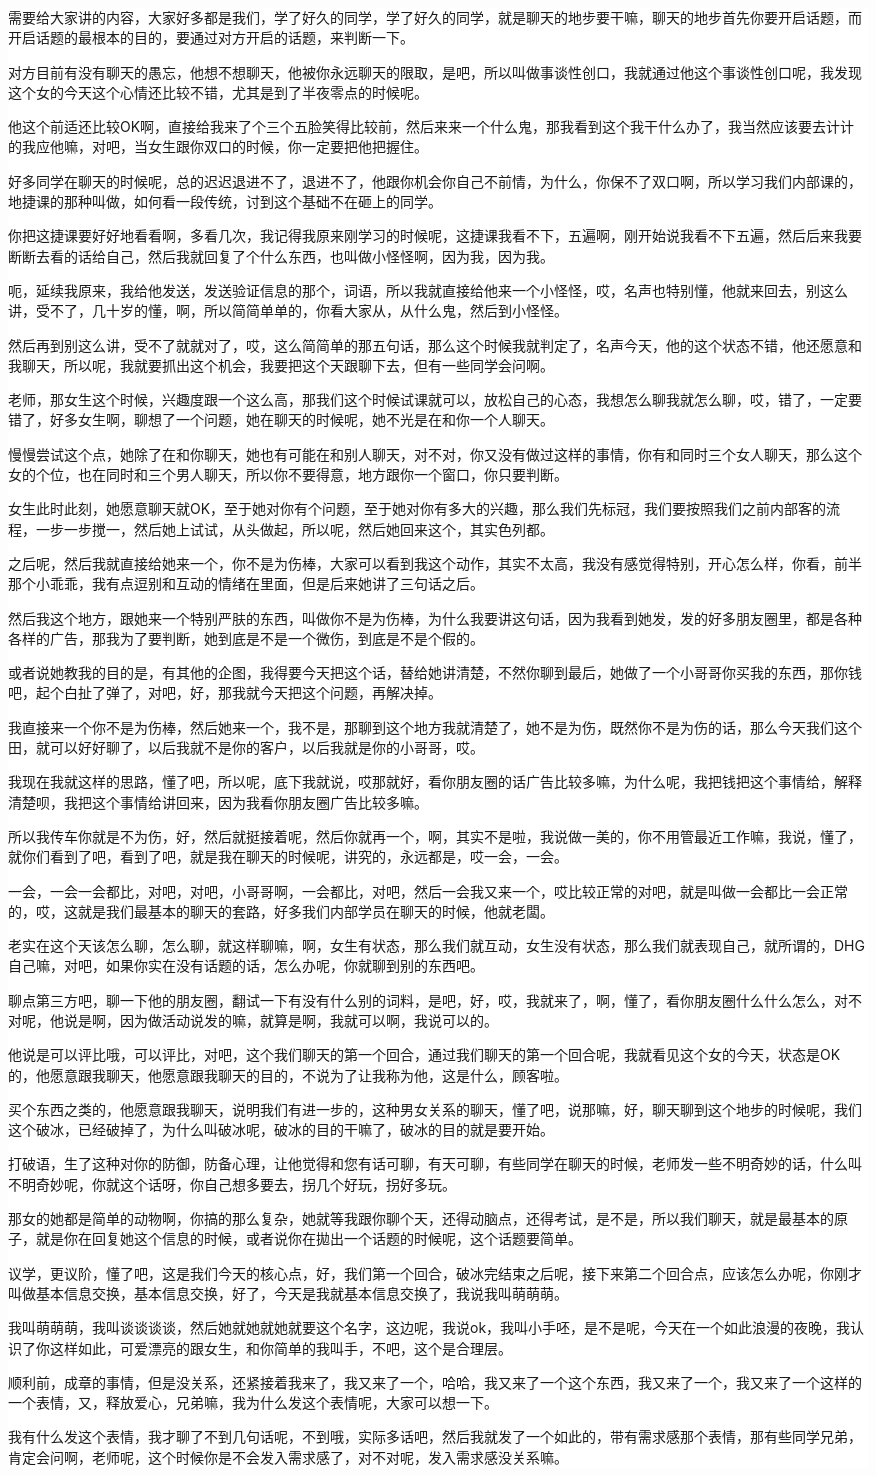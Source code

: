 需要给大家讲的内容，大家好多都是我们，学了好久的同学，学了好久的同学，就是聊天的地步要干嘛，聊天的地步首先你要开启话题，而开启话题的最根本的目的，要通过对方开启的话题，来判断一下。

对方目前有没有聊天的愚忘，他想不想聊天，他被你永远聊天的限取，是吧，所以叫做事谈性创口，我就通过他这个事谈性创口呢，我发现这个女的今天这个心情还比较不错，尤其是到了半夜零点的时候呢。

他这个前适还比较OK啊，直接给我来了个三个五脸笑得比较前，然后来来一个什么鬼，那我看到这个我干什么办了，我当然应该要去计计的我应他嘛，对吧，当女生跟你双口的时候，你一定要把他把握住。

好多同学在聊天的时候呢，总的迟迟退进不了，退进不了，他跟你机会你自己不前情，为什么，你保不了双口啊，所以学习我们内部课的，地捷课的那种叫做，如何看一段传统，讨到这个基础不在砸上的同学。

你把这捷课要好好地看看啊，多看几次，我记得我原来刚学习的时候呢，这捷课我看不下，五遍啊，刚开始说我看不下五遍，然后后来我要断断去看的话给自己，然后我就回复了个什么东西，也叫做小怪怪啊，因为我，因为我。

呃，延续我原来，我给他发送，发送验证信息的那个，词语，所以我就直接给他来一个小怪怪，哎，名声也特别懂，他就来回去，别这么讲，受不了，几十岁的懂，啊，所以简简单单的，你看大家从，从什么鬼，然后到小怪怪。

然后再到别这么讲，受不了就就对了，哎，这么简简单的那五句话，那么这个时候我就判定了，名声今天，他的这个状态不错，他还愿意和我聊天，所以呢，我就要抓出这个机会，我要把这个天跟聊下去，但有一些同学会问啊。

老师，那女生这个时候，兴趣度跟一个这么高，那我们这个时候试课就可以，放松自己的心态，我想怎么聊我就怎么聊，哎，错了，一定要错了，好多女生啊，聊想了一个问题，她在聊天的时候呢，她不光是在和你一个人聊天。

慢慢尝试这个点，她除了在和你聊天，她也有可能在和别人聊天，对不对，你又没有做过这样的事情，你有和同时三个女人聊天，那么这个女的个位，也在同时和三个男人聊天，所以你不要得意，地方跟你一个窗口，你只要判断。

女生此时此刻，她愿意聊天就OK，至于她对你有个问题，至于她对你有多大的兴趣，那么我们先标冠，我们要按照我们之前内部客的流程，一步一步搅一，然后她上试试，从头做起，所以呢，然后她回来这个，其实色列都。

之后呢，然后我就直接给她来一个，你不是为伤棒，大家可以看到我这个动作，其实不太高，我没有感觉得特别，开心怎么样，你看，前半那个小乖乖，我有点逗别和互动的情绪在里面，但是后来她讲了三句话之后。

然后我这个地方，跟她来一个特别严肤的东西，叫做你不是为伤棒，为什么我要讲这句话，因为我看到她发，发的好多朋友圈里，都是各种各样的广告，那我为了要判断，她到底是不是一个微伤，到底是不是个假的。

或者说她教我的目的是，有其他的企图，我得要今天把这个话，替给她讲清楚，不然你聊到最后，她做了一个小哥哥你买我的东西，那你钱吧，起个白扯了弹了，对吧，好，那我就今天把这个问题，再解决掉。

我直接来一个你不是为伤棒，然后她来一个，我不是，那聊到这个地方我就清楚了，她不是为伤，既然你不是为伤的话，那么今天我们这个田，就可以好好聊了，以后我就不是你的客户，以后我就是你的小哥哥，哎。

我现在我就这样的思路，懂了吧，所以呢，底下我就说，哎那就好，看你朋友圈的话广告比较多嘛，为什么呢，我把钱把这个事情给，解释清楚呗，我把这个事情给讲回来，因为我看你朋友圈广告比较多嘛。

所以我传车你就是不为伤，好，然后就挺接着呢，然后你就再一个，啊，其实不是啦，我说做一美的，你不用管最近工作嘛，我说，懂了，就你们看到了吧，看到了吧，就是我在聊天的时候呢，讲究的，永远都是，哎一会，一会。

一会，一会一会都比，对吧，对吧，小哥哥啊，一会都比，对吧，然后一会我又来一个，哎比较正常的对吧，就是叫做一会都比一会正常的，哎，这就是我们最基本的聊天的套路，好多我们内部学员在聊天的时候，他就老闆。

老实在这个天该怎么聊，怎么聊，就这样聊嘛，啊，女生有状态，那么我们就互动，女生没有状态，那么我们就表现自己，就所谓的，DHG自己嘛，对吧，如果你实在没有话题的话，怎么办呢，你就聊到别的东西吧。

聊点第三方吧，聊一下他的朋友圈，翻试一下有没有什么别的词料，是吧，好，哎，我就来了，啊，懂了，看你朋友圈什么什么怎么，对不对呢，他说是啊，因为做活动说发的嘛，就算是啊，我就可以啊，我说可以的。

他说是可以评比哦，可以评比，对吧，这个我们聊天的第一个回合，通过我们聊天的第一个回合呢，我就看见这个女的今天，状态是OK的，他愿意跟我聊天，他愿意跟我聊天的目的，不说为了让我称为他，这是什么，顾客啦。

买个东西之类的，他愿意跟我聊天，说明我们有进一步的，这种男女关系的聊天，懂了吧，说那嘛，好，聊天聊到这个地步的时候呢，我们这个破冰，已经破掉了，为什么叫破冰呢，破冰的目的干嘛了，破冰的目的就是要开始。

打破语，生了这种对你的防御，防备心理，让他觉得和您有话可聊，有天可聊，有些同学在聊天的时候，老师发一些不明奇妙的话，什么叫不明奇妙呢，你就这个话呀，你自己想多要去，拐几个好玩，拐好多玩。

那女的她都是简单的动物啊，你搞的那么复杂，她就等我跟你聊个天，还得动脑点，还得考试，是不是，所以我们聊天，就是最基本的原子，就是你在回复她这个信息的时候，或者说你在拋出一个话题的时候呢，这个话题要简单。

议学，更议阶，懂了吧，这是我们今天的核心点，好，我们第一个回合，破冰完结束之后呢，接下来第二个回合点，应该怎么办呢，你刚才叫做基本信息交换，基本信息交换，好了，今天是我就基本信息交换了，我说我叫萌萌萌。

我叫萌萌萌，我叫谈谈谈谈，然后她就她就她就要这个名字，这边呢，我说ok，我叫小手呸，是不是呢，今天在一个如此浪漫的夜晚，我认识了你这样如此，可爱漂亮的跟女生，和你简单的我叫手，不吧，这个是合理层。

顺利前，成章的事情，但是没关系，还紧接着我来了，我又来了一个，哈哈，我又来了一个这个东西，我又来了一个，我又来了一个这样的一个表情，又，释放爱心，兄弟嘛，我为什么发这个表情呢，大家可以想一下。

我有什么发这个表情，我才聊了不到几句话呢，不到哦，实际多话吧，然后我就发了一个如此的，带有需求感那个表情，那有些同学兄弟，肯定会问啊，老师呢，这个时候你是不会发入需求感了，对不对呢，发入需求感没关系嘛。
